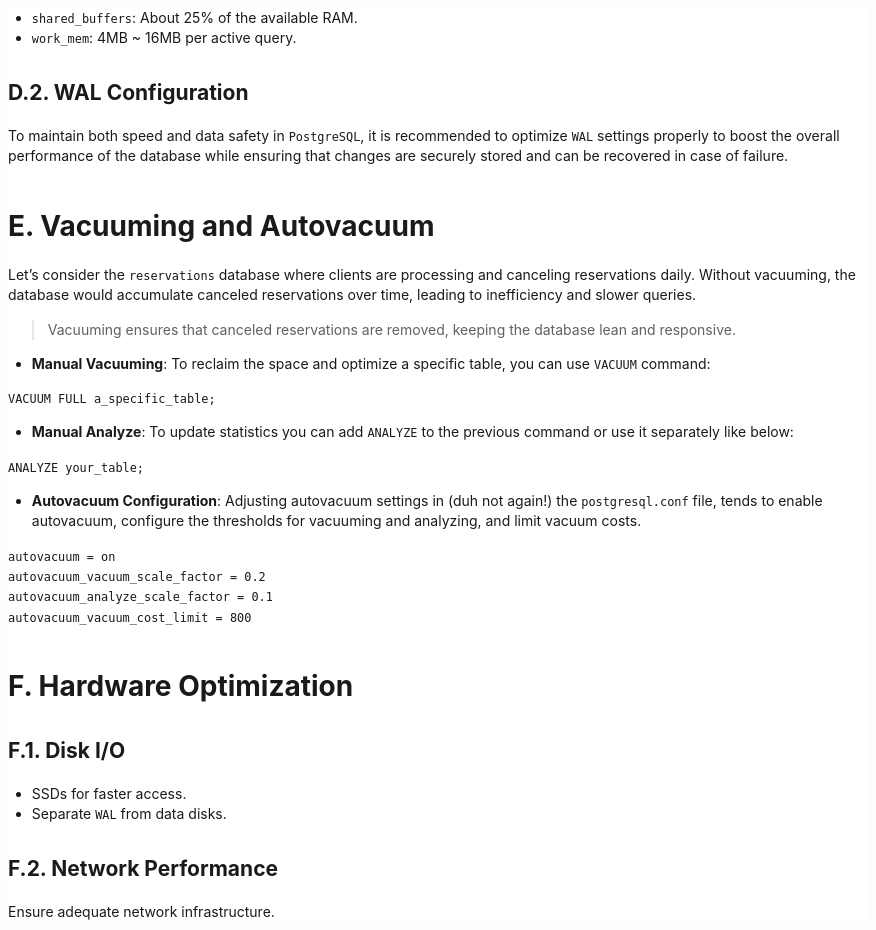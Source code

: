 - `shared_buffers`: About 25% of the available RAM.
- `work_mem`: 4MB ~ 16MB per active query.

## D.2. WAL Configuration

To maintain both speed and data safety in `PostgreSQL`, it is recommended to optimize `WAL` settings properly to boost the overall performance of the database while ensuring that changes are securely stored and can be recovered in case of failure.

# E. Vacuuming and Autovacuum

Let’s consider the `reservations` database where clients are processing and canceling reservations daily. Without vacuuming, the database would accumulate canceled reservations over time, leading to inefficiency and slower queries.

> Vacuuming ensures that canceled reservations are removed, keeping the database lean and responsive.

- **Manual Vacuuming**: To reclaim the space and optimize a specific table, you can use `VACUUM` command:

```
VACUUM FULL a_specific_table;
```

- **Manual Analyze**: To update statistics you can add `ANALYZE` to the previous command or use it separately like below:

```
ANALYZE your_table;
```

- **Autovacuum Configuration**: Adjusting autovacuum settings in (duh not again!) the `postgresql.conf` file, tends to enable autovacuum, configure the thresholds for vacuuming and analyzing, and limit vacuum costs.

```
autovacuum = on
autovacuum_vacuum_scale_factor = 0.2
autovacuum_analyze_scale_factor = 0.1
autovacuum_vacuum_cost_limit = 800
```

# F. Hardware Optimization

## F.1. Disk I/O

- SSDs for faster access.
- Separate `WAL` from data disks.

## F.2. Network Performance

Ensure adequate network infrastructure.
